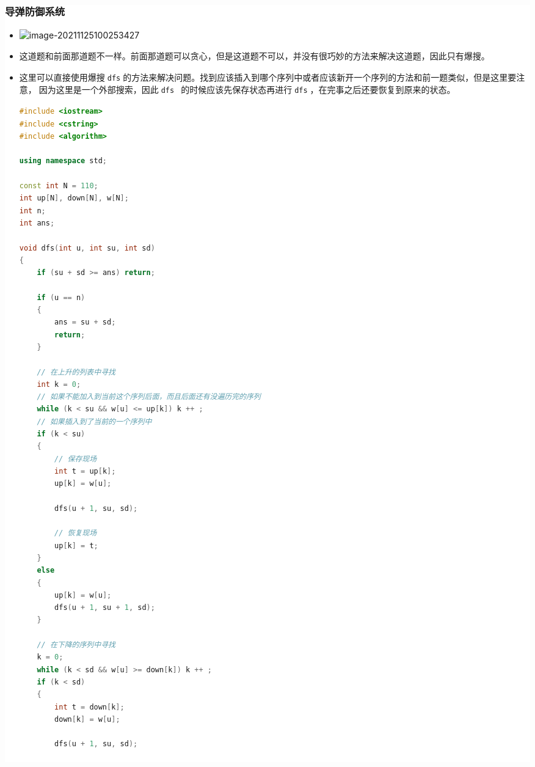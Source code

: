 
### 导弹防御系统

+ ![image-20211125100253427](https://raw.githubusercontent.com/smallzhong/new_new_picgo_picbed/main/image-20211125100253427.png)

+ 这道题和前面那道题不一样。前面那道题可以贪心，但是这道题不可以，并没有很巧妙的方法来解决这道题，因此只有爆搜。

+ 这里可以直接使用爆搜 `dfs` 的方法来解决问题。找到应该插入到哪个序列中或者应该新开一个序列的方法和前一题类似，但是这里要注意， 因为这里是一个外部搜索，因此 `dfs ` 的时候应该先保存状态再进行 `dfs` ，在完事之后还要恢复到原来的状态。

  ```cpp
  #include <iostream>
  #include <cstring>
  #include <algorithm>
  
  using namespace std;
  
  const int N = 110;
  int up[N], down[N], w[N];
  int n;
  int ans;
  
  void dfs(int u, int su, int sd)
  {
      if (su + sd >= ans) return;
      
      if (u == n)
      {
          ans = su + sd;
          return;
      }
      
      // 在上升的列表中寻找
      int k = 0;
      // 如果不能加入到当前这个序列后面，而且后面还有没遍历完的序列
      while (k < su && w[u] <= up[k]) k ++ ;
      // 如果插入到了当前的一个序列中
      if (k < su)
      {
          // 保存现场
          int t = up[k];
          up[k] = w[u];
          
          dfs(u + 1, su, sd);
          
          // 恢复现场
          up[k] = t;
      }
      else
      {
          up[k] = w[u];
          dfs(u + 1, su + 1, sd);
      }
      
      // 在下降的序列中寻找
      k = 0;
      while (k < sd && w[u] >= down[k]) k ++ ;
      if (k < sd)
      {
          int t = down[k];
          down[k] = w[u];
          
          dfs(u + 1, su, sd);
          
  ```